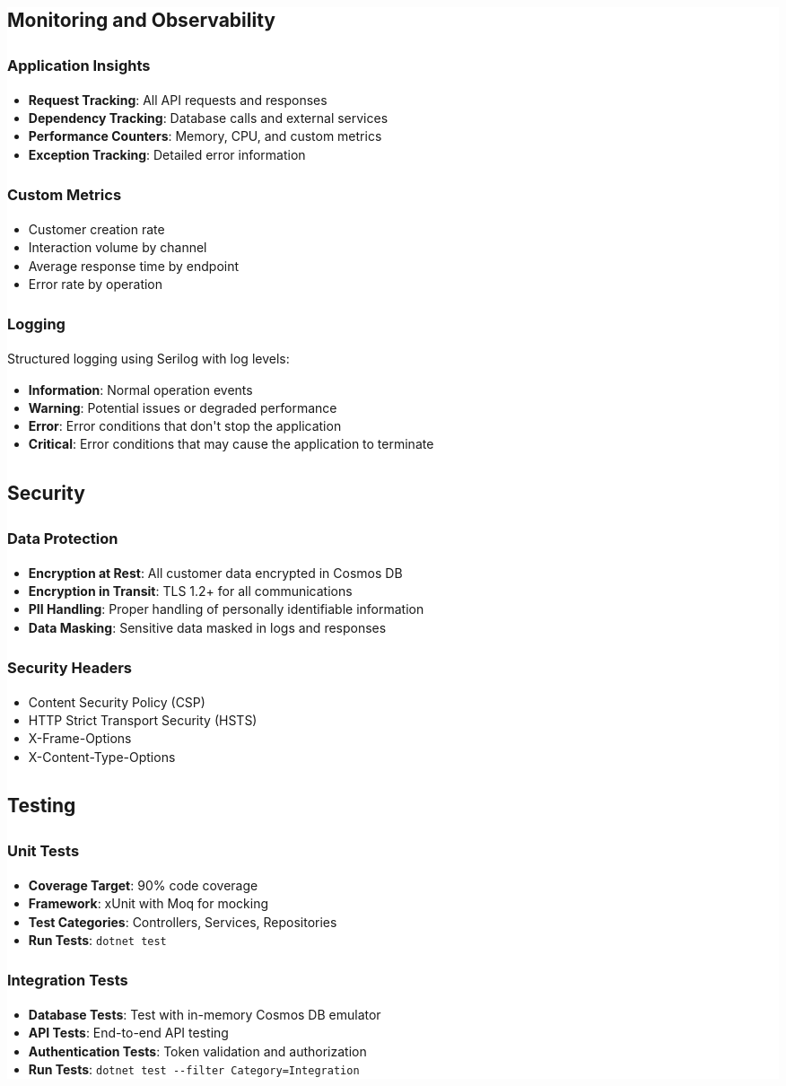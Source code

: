 ## Monitoring and Observability

### Application Insights
- **Request Tracking**: All API requests and responses
- **Dependency Tracking**: Database calls and external services
- **Performance Counters**: Memory, CPU, and custom metrics
- **Exception Tracking**: Detailed error information

### Custom Metrics
- Customer creation rate
- Interaction volume by channel
- Average response time by endpoint
- Error rate by operation

### Logging
Structured logging using Serilog with log levels:
- **Information**: Normal operation events
- **Warning**: Potential issues or degraded performance
- **Error**: Error conditions that don't stop the application
- **Critical**: Error conditions that may cause the application to terminate

## Security

### Data Protection
- **Encryption at Rest**: All customer data encrypted in Cosmos DB
- **Encryption in Transit**: TLS 1.2+ for all communications
- **PII Handling**: Proper handling of personally identifiable information
- **Data Masking**: Sensitive data masked in logs and responses

### Security Headers
- Content Security Policy (CSP)
- HTTP Strict Transport Security (HSTS)
- X-Frame-Options
- X-Content-Type-Options

## Testing

### Unit Tests
- **Coverage Target**: 90% code coverage
- **Framework**: xUnit with Moq for mocking
- **Test Categories**: Controllers, Services, Repositories
- **Run Tests**: `dotnet test`

### Integration Tests
- **Database Tests**: Test with in-memory Cosmos DB emulator
- **API Tests**: End-to-end API testing
- **Authentication Tests**: Token validation and authorization
- **Run Tests**: `dotnet test --filter Category=Integration`
